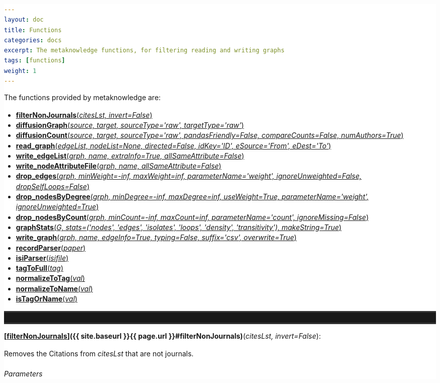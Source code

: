 ```yaml
---
layout: doc
title: Functions
categories: docs
excerpt: The metaknowledge functions, for filtering reading and writing graphs
tags: [functions]
weight: 1
---
```

<a name="Functions"></a>
The functions provided by metaknowledge are:

<ul class="post-list">
<li><article><a href="#filterNonJournals"><b>filterNonJournals</b>(<i>citesLst, invert=False</i>)</a></article></li>
<li><article><a href="#diffusionGraph"><b>diffusionGraph</b>(<i>source, target, sourceType='raw', targetType='raw'</i>)</a></article></li>
<li><article><a href="#diffusionCount"><b>diffusionCount</b>(<i>source, target, sourceType='raw', pandasFriendly=False, compareCounts=False, numAuthors=True</i>)</a></article></li>
<li><article><a href="#read_graph"><b>read_graph</b>(<i>edgeList, nodeList=None, directed=False, idKey='ID', eSource='From', eDest='To'</i>)</a></article></li>
<li><article><a href="#write_edgeList"><b>write_edgeList</b>(<i>grph, name, extraInfo=True, allSameAttribute=False</i>)</a></article></li>
<li><article><a href="#write_nodeAttributeFile"><b>write_nodeAttributeFile</b>(<i>grph, name, allSameAttribute=False</i>)</a></article></li>
<li><article><a href="#drop_edges"><b>drop_edges</b>(<i>grph, minWeight=-inf, maxWeight=inf, parameterName='weight', ignoreUnweighted=False, dropSelfLoops=False</i>)</a></article></li>
<li><article><a href="#drop_nodesByDegree"><b>drop_nodesByDegree</b>(<i>grph, minDegree=-inf, maxDegree=inf, useWeight=True, parameterName='weight', ignoreUnweighted=True</i>)</a></article></li>
<li><article><a href="#drop_nodesByCount"><b>drop_nodesByCount</b>(<i>grph, minCount=-inf, maxCount=inf, parameterName='count', ignoreMissing=False</i>)</a></article></li>
<li><article><a href="#graphStats"><b>graphStats</b>(<i>G, stats=('nodes', 'edges', 'isolates', 'loops', 'density', 'transitivity'), makeString=True</i>)</a></article></li>
<li><article><a href="#write_graph"><b>write_graph</b>(<i>grph, name, edgeInfo=True, typing=False, suffix='csv', overwrite=True</i>)</a></article></li>
<li><article><a href="#recordParser"><b>recordParser</b>(<i>paper</i>)</a></article></li>
<li><article><a href="#isiParser"><b>isiParser</b>(<i>isifile</i>)</a></article></li>
<li><article><a href="#tagToFull"><b>tagToFull</b>(<i>tag</i>)</a></article></li>
<li><article><a href="#normalizeToTag"><b>normalizeToTag</b>(<i>val</i>)</a></article></li>
<li><article><a href="#normalizeToName"><b>normalizeToName</b>(<i>val</i>)</a></article></li>
<li><article><a href="#isTagOrName"><b>isTagOrName</b>(<i>val</i>)</a></article></li>
</ul>
<hr style="padding: 0;border: none;border-width: 3px;height: 20px;color: #333;text-align: center;border-top-style: solid;border-bottom-style: solid;">

<a name="filterNonJournals"></a><small></small>**[<ins>filterNonJournals</ins>]({{ site.baseurl }}{{ page.url }}#filterNonJournals)**(_citesLst, invert=False_):

Removes the Citations from _citesLst_ that are not journals.

###### Parameters
